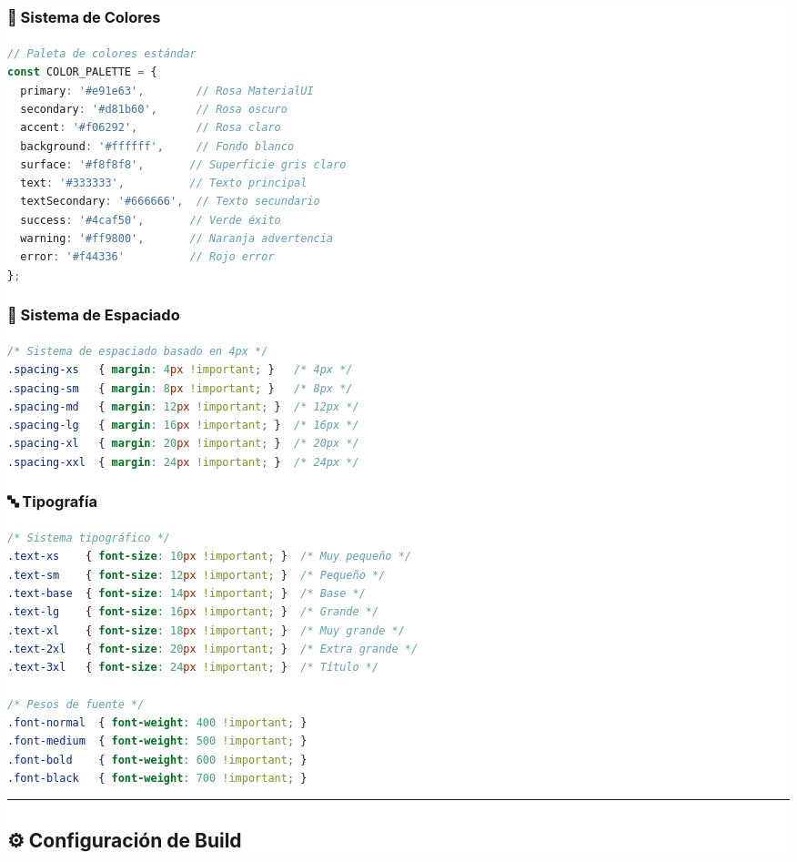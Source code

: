 ### 🌈 Sistema de Colores

```typescript
// Paleta de colores estándar
const COLOR_PALETTE = {
  primary: '#e91e63',        // Rosa MaterialUI
  secondary: '#d81b60',      // Rosa oscuro
  accent: '#f06292',         // Rosa claro
  background: '#ffffff',     // Fondo blanco
  surface: '#f8f8f8',       // Superficie gris claro
  text: '#333333',          // Texto principal
  textSecondary: '#666666',  // Texto secundario
  success: '#4caf50',       // Verde éxito
  warning: '#ff9800',       // Naranja advertencia
  error: '#f44336'          // Rojo error
};
```

### 📏 Sistema de Espaciado

```css
/* Sistema de espaciado basado en 4px */
.spacing-xs   { margin: 4px !important; }   /* 4px */
.spacing-sm   { margin: 8px !important; }   /* 8px */
.spacing-md   { margin: 12px !important; }  /* 12px */
.spacing-lg   { margin: 16px !important; }  /* 16px */
.spacing-xl   { margin: 20px !important; }  /* 20px */
.spacing-xxl  { margin: 24px !important; }  /* 24px */
```

### 🔤 Tipografía

```css
/* Sistema tipográfico */
.text-xs    { font-size: 10px !important; }  /* Muy pequeño */
.text-sm    { font-size: 12px !important; }  /* Pequeño */
.text-base  { font-size: 14px !important; }  /* Base */
.text-lg    { font-size: 16px !important; }  /* Grande */
.text-xl    { font-size: 18px !important; }  /* Muy grande */
.text-2xl   { font-size: 20px !important; }  /* Extra grande */
.text-3xl   { font-size: 24px !important; }  /* Título */

/* Pesos de fuente */
.font-normal  { font-weight: 400 !important; }
.font-medium  { font-weight: 500 !important; }
.font-bold    { font-weight: 600 !important; }
.font-black   { font-weight: 700 !important; }
```

---

## ⚙️ Configuración de Build
